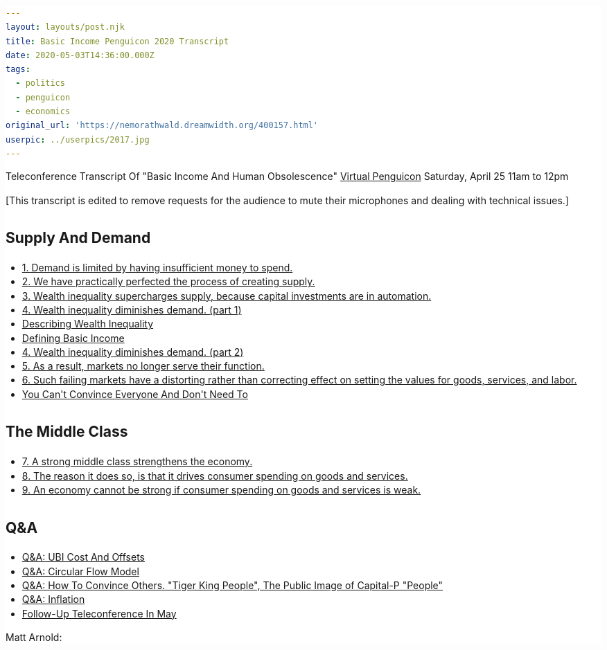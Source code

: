 ```yaml
---
layout: layouts/post.njk
title: Basic Income Penguicon 2020 Transcript
date: 2020-05-03T14:36:00.000Z
tags:
  - politics
  - penguicon
  - economics
original_url: 'https://nemorathwald.dreamwidth.org/400157.html'
userpic: ../userpics/2017.jpg
---
```

Teleconference Transcript Of "Basic Income And Human Obsolescence" [Virtual Penguicon](https://penguicon2020.sched.com/overview/type/%5BVIRTUAL%5D) Saturday, April 25 11am to 12pm

\[This transcript is edited to remove requests for the audience to mute their microphones and dealing with technical issues.\]

Supply And Demand
-----------------

*   [1\. Demand is limited by having insufficient money to spend.](#limited)
*   [2\. We have practically perfected the process of creating supply.](#perfected)
*   [3\. Wealth inequality supercharges supply, because capital investments are in automation.](#supercharges)
*   [4\. Wealth inequality diminishes demand. (part 1)](#diminishes1)
*   [Describing Wealth Inequality](#describing)
*   [Defining Basic Income](#defining)
*   [4\. Wealth inequality diminishes demand. (part 2)](#diminishes2)
*   [5\. As a result, markets no longer serve their function.](#serve)
*   [6\. Such failing markets have a distorting rather than correcting effect on setting the values for goods, services, and labor.](#distorting)
*   [You Can't Convince Everyone And Don't Need To](#everyone)

The Middle Class
----------------

*   [7\. A strong middle class strengthens the economy.](#strengthens)
*   [8\. The reason it does so, is that it drives consumer spending on goods and services.](#drives)
*   [9\. An economy cannot be strong if consumer spending on goods and services is weak.](#weak)

Q&A
---

*   [Q&A: UBI Cost And Offsets](#offsets)
*   [Q&A: Circular Flow Model](#circular-flow-model)
*   [Q&A: How To Convince Others. "Tiger King People", The Public Image of Capital-P "People"](#convince)
*   [Q&A: Inflation](#inflation)
*   [Follow-Up Teleconference In May](#followup)

Matt Arnold:
